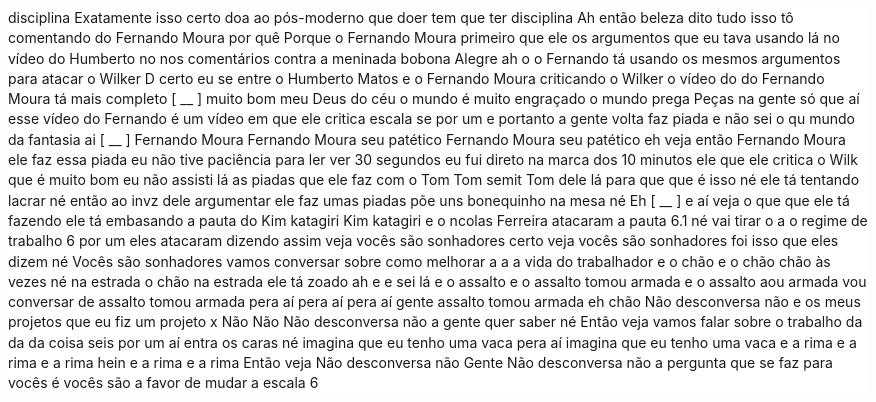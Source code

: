 disciplina Exatamente isso certo doa ao
pós-moderno que doer tem que ter
disciplina Ah então beleza dito tudo
isso tô comentando do Fernando Moura por
quê Porque o Fernando Moura primeiro que
ele os argumentos que eu tava usando lá
no vídeo do Humberto no nos comentários
contra a meninada bobona Alegre
ah o o Fernando tá
usando os mesmos argumentos para atacar
o Wilker D certo eu se entre o Humberto
Matos e o Fernando Moura criticando o
Wilker o vídeo do do Fernando Moura tá
mais
completo
[ __ ] muito bom meu Deus do céu o
mundo é muito engraçado o mundo prega
Peças na
gente só que aí esse vídeo do Fernando é
um vídeo em que ele critica escala se
por um e portanto a gente volta faz
piada e não sei o qu mundo da fantasia
ai [ __ ] Fernando Moura Fernando Moura
seu patético Fernando Moura seu patético
eh veja então Fernando Moura ele faz
essa piada eu não tive paciência para
ler ver 30 segundos eu fui direto na
marca dos 10 minutos ele que ele critica
o Wilk que é muito bom eu não assisti lá
as piadas que ele faz com o Tom Tom
semit Tom dele lá para que que é isso né
ele tá tentando lacrar né então ao invz
dele argumentar ele faz umas piadas põe
uns bonequinho na mesa né
Eh [ __ ] e aí veja o que que ele tá
fazendo ele tá
embasando a pauta do Kim katagiri Kim
katagiri e o ncolas Ferreira atacaram a
pauta 6.1 né vai tirar o a o regime de
trabalho 6 por um eles atacaram dizendo
assim veja vocês são sonhadores certo
veja vocês são sonhadores foi isso que
eles dizem né Vocês são sonhadores vamos
conversar sobre como melhorar a a a vida
do trabalhador e o chão e o chão chão às
vezes né na estrada o chão na estrada
ele tá zoado ah e e sei lá e o assalto e
o assalto tomou armada e o assalto aou
armada vou conversar de assalto tomou
armada pera aí pera aí pera aí gente
assalto tomou armada
eh
chão Não desconversa não e os meus
projetos que eu fiz um projeto x Não Não
Não desconversa não a gente quer
saber né Então veja vamos falar sobre o
trabalho da da da coisa seis por um aí
entra os caras né imagina que eu tenho
uma vaca pera aí imagina que eu tenho
uma vaca e a rima e a rima e a rima hein
e a rima e a rima Então veja Não
desconversa não Gente Não desconversa
não a pergunta que se faz para vocês é
vocês são a favor de mudar a escala 6